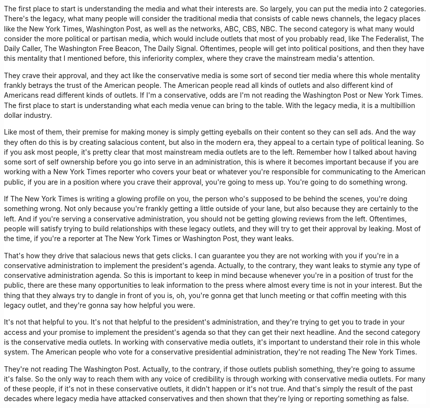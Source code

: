 The first place to start is understanding the media and what their interests are. So largely, you can put the media into 2 categories. There's the legacy, what many people will consider the traditional media that consists of cable news channels, the legacy places like the New York Times, Washington Post, as well as the networks, ABC, CBS, NBC. The second category is what many would consider the more political or partisan media, which would include outlets that most of you probably read, like The Federalist, The Daily Caller, The Washington Free Beacon, The Daily Signal. Oftentimes, people will get into political positions, and then they have this mentality that I mentioned before, this inferiority complex, where they crave the mainstream media's attention.

They crave their approval, and they act like the conservative media is some sort of second tier media where this whole mentality frankly betrays the trust of the American people. The American people read all kinds of outlets and also different kind of Americans read different kinds of outlets. If I'm a conservative, odds are I'm not reading the Washington Post or New York Times. The first place to start is understanding what each media venue can bring to the table. With the legacy media, it is a multibillion dollar industry.

Like most of them, their premise for making money is simply getting eyeballs on their content so they can sell ads. And the way they often do this is by creating salacious content, but also in the modern era, they appeal to a certain type of political leaning. So if you ask most people, it's pretty clear that most mainstream media outlets are to the left. Remember how I talked about having some sort of self ownership before you go into serve in an administration, this is where it becomes important because if you are working with a New York Times reporter who covers your beat or whatever you're responsible for communicating to the American public, if you are in a position where you crave their approval, you're going to mess up. You're going to do something wrong.

If The New York Times is writing a glowing profile on you, the person who's supposed to be behind the scenes, you're doing something wrong. Not only because you're frankly getting a little outside of your lane, but also because they are certainly to the left. And if you're serving a conservative administration, you should not be getting glowing reviews from the left. Oftentimes, people will satisfy trying to build relationships with these legacy outlets, and they will try to get their approval by leaking. Most of the time, if you're a reporter at The New York Times or Washington Post, they want leaks.

That's how they drive that salacious news that gets clicks. I can guarantee you they are not working with you if you're in a conservative administration to implement the president's agenda. Actually, to the contrary, they want leaks to stymie any type of conservative administration agenda. So this is important to keep in mind because whenever you're in a position of trust for the public, there are these many opportunities to leak information to the press where almost every time is not in your interest. But the thing that they always try to dangle in front of you is, oh, you're gonna get that lunch meeting or that coffin meeting with this legacy outlet, and they're gonna say how helpful you were.

It's not that helpful to you. It's not that helpful to the president's administration, and they're trying to get you to trade in your access and your promise to implement the president's agenda so that they can get their next headline. And the second category is the conservative media outlets. In working with conservative media outlets, it's important to understand their role in this whole system. The American people who vote for a conservative presidential administration, they're not reading The New York Times.

They're not reading The Washington Post. Actually, to the contrary, if those outlets publish something, they're going to assume it's false. So the only way to reach them with any voice of credibility is through working with conservative media outlets. For many of these people, if it's not in these conservative outlets, it didn't happen or it's not true. And that's simply the result of the past decades where legacy media have attacked conservatives and then shown that they're lying or reporting something as false.
